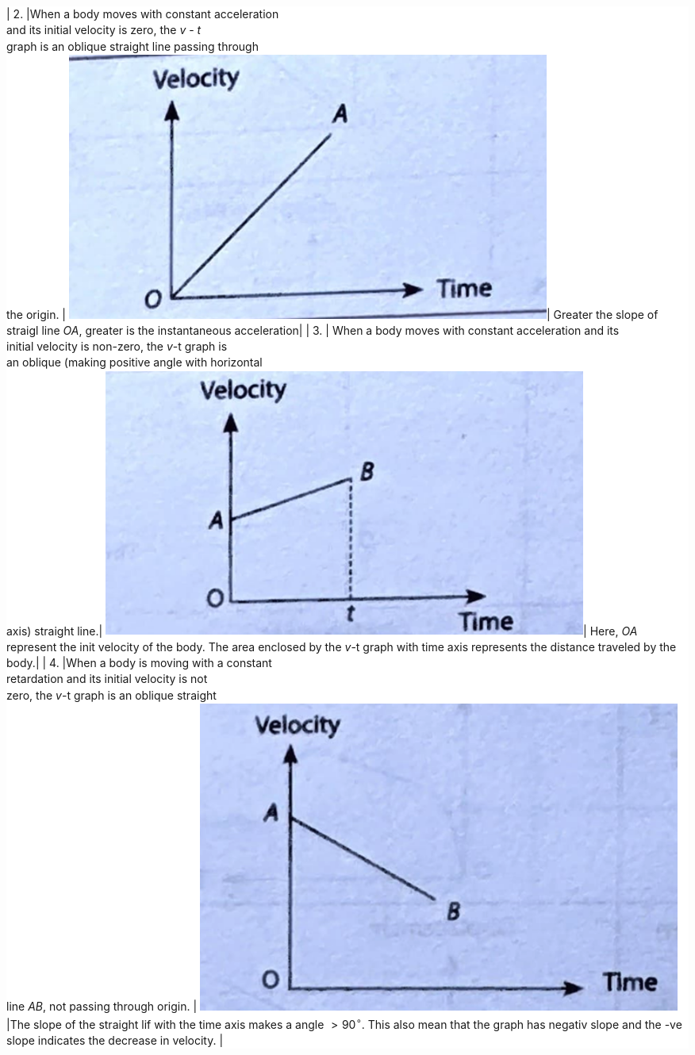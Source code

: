 | 2. |When a body moves with constant acceleration <br/> and its initial velocity is zero, the $v$ - $t$ <br/> graph is an oblique straight line passing through <br/> the origin. | <img src="https://raw.githubusercontent.com/rajdeepd/iitjee/main/cengage_physics/images/2.04_figure14.png" width="70%" align="centre"/>| Greater the slope of straigl line $O A$, greater is the instantaneous acceleration|
| 3. | When a body moves with constant acceleration and its <br/> initial velocity is non-zero, the $v$-t graph is <br/> an oblique (making positive angle with horizontal <br/> axis) straight line.| <img src="https://raw.githubusercontent.com/rajdeepd/iitjee/main/cengage_physics/images/2.04_figure15.png" width="70%" align="centre"/>| Here, $O A$ represent the init velocity of the body. The area enclosed by the $v$-t graph with time axis represents the distance traveled by the body.|
| 4. |When a body is moving with a constant <br/>retardation and its initial velocity is not <br/> zero, the $v$-t graph is an oblique straight <br/> line $A B$, not passing through origin. | <img src="https://raw.githubusercontent.com/rajdeepd/iitjee/main/cengage_physics/images/2.04_figure16.png" width="70%" align="centre"/>|The slope of the straight lif with the time axis makes a angle $>90^{\circ}$. This also mean that the graph has negativ slope and the -ve slope indicates the decrease in velocity. |